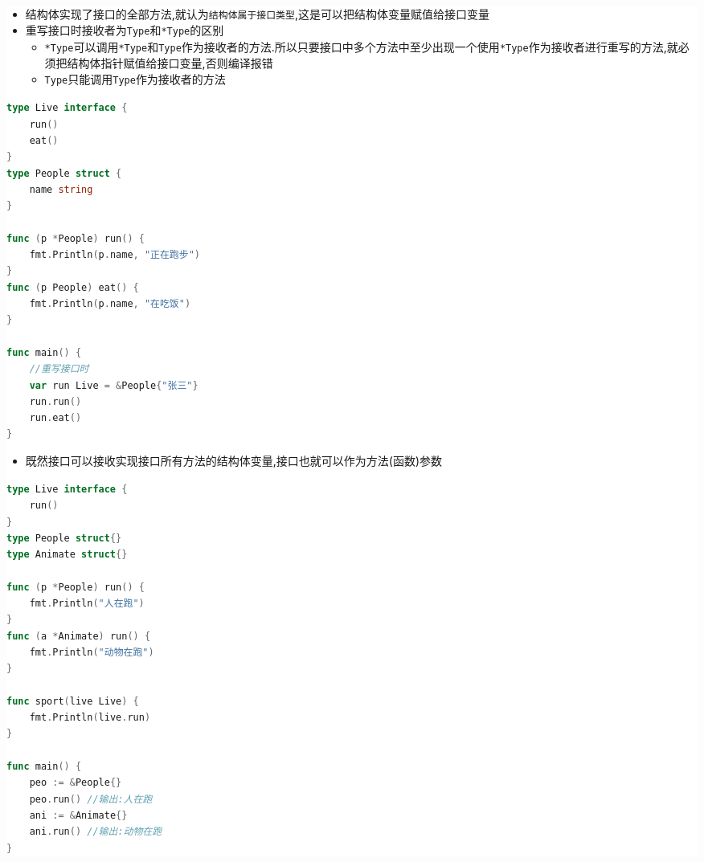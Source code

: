 * 结构体实现了接口的全部方法,就认为`结构体属于接口类型`,这是可以把结构体变量赋值给接口变量
* 重写接口时接收者为`Type`和`*Type`的区别
  * `*Type`可以调用`*Type`和`Type`作为接收者的方法.所以只要接口中多个方法中至少出现一个使用`*Type`作为接收者进行重写的方法,就必须把结构体指针赋值给接口变量,否则编译报错
  * `Type`只能调用`Type`作为接收者的方法

```go
type Live interface {
	run()
	eat()
}
type People struct {
	name string
}

func (p *People) run() {
	fmt.Println(p.name, "正在跑步")
}
func (p People) eat() {
	fmt.Println(p.name, "在吃饭")
}

func main() {
	//重写接口时
	var run Live = &People{"张三"}
	run.run()
	run.eat()
}
```

* 既然接口可以接收实现接口所有方法的结构体变量,接口也就可以作为方法(函数)参数

```go
type Live interface {
	run()
}
type People struct{}
type Animate struct{}

func (p *People) run() {
	fmt.Println("人在跑")
}
func (a *Animate) run() {
	fmt.Println("动物在跑")
}

func sport(live Live) {
	fmt.Println(live.run)
}

func main() {
	peo := &People{}
	peo.run() //输出:人在跑
	ani := &Animate{}
	ani.run() //输出:动物在跑
}
```
